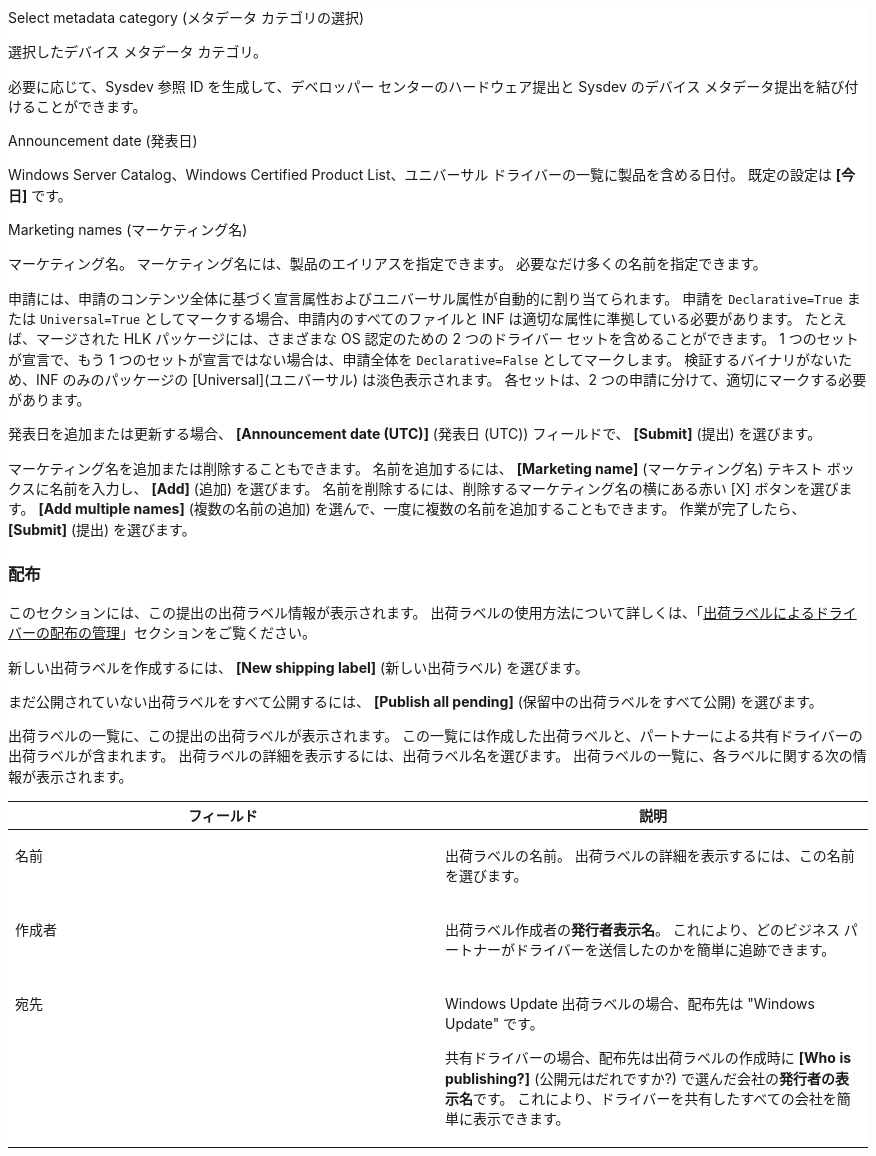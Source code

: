 </tr>
<tr class="odd">
<td><p>Select metadata category (メタデータ カテゴリの選択)</p></td>
<td><p>選択したデバイス メタデータ カテゴリ。</p>
<p>必要に応じて、Sysdev 参照 ID を生成して、デベロッパー センターのハードウェア提出と Sysdev のデバイス メタデータ提出を結び付けることができます。</p></td>
</tr>
<tr class="even">
<td><p>Announcement date (発表日)</p></td>
<td><p>Windows Server Catalog、Windows Certified Product List、ユニバーサル ドライバーの一覧に製品を含める日付。 既定の設定は <strong>[今日]</strong> です。</p></td>
</tr>
<tr class="odd">
<td><p>Marketing names (マーケティング名)</p></td>
<td><p>マーケティング名。 マーケティング名には、製品のエイリアスを指定できます。 必要なだけ多くの名前を指定できます。</p></td>
</tr>
</tbody>
</table>

申請には、申請のコンテンツ全体に基づく宣言属性およびユニバーサル属性が自動的に割り当てられます。  申請を `Declarative=True` または `Universal=True` としてマークする場合、申請内のすべてのファイルと INF は適切な属性に準拠している必要があります。  たとえば、マージされた HLK パッケージには、さまざまな OS 認定のための 2 つのドライバー セットを含めることができます。 1 つのセットが宣言で、もう 1 つのセットが宣言ではない場合は、申請全体を `Declarative=False` としてマークします。 検証するバイナリがないため、INF のみのパッケージの [Universal]\(ユニバーサル\) は淡色表示されます。  各セットは、2 つの申請に分けて、適切にマークする必要があります。 

発表日を追加または更新する場合、 **[Announcement date (UTC)]** (発表日 (UTC)) フィールドで、 **[Submit]** (提出) を選びます。

マーケティング名を追加または削除することもできます。 名前を追加するには、 **[Marketing name]** (マーケティング名) テキスト ボックスに名前を入力し、 **[Add]** (追加) を選びます。 名前を削除するには、削除するマーケティング名の横にある赤い [X] ボタンを選びます。 **[Add multiple names]** (複数の名前の追加) を選んで、一度に複数の名前を追加することもできます。 作業が完了したら、 **[Submit]** (提出) を選びます。

### <a name="distribution"></a>配布

このセクションには、この提出の出荷ラベル情報が表示されます。 出荷ラベルの使用方法について詳しくは、「[出荷ラベルによるドライバーの配布の管理](manage-driver-distribution-by-submission.md)」セクションをご覧ください。

新しい出荷ラベルを作成するには、 **[New shipping label]** (新しい出荷ラベル) を選びます。

まだ公開されていない出荷ラベルをすべて公開するには、 **[Publish all pending]** (保留中の出荷ラベルをすべて公開) を選びます。

出荷ラベルの一覧に、この提出の出荷ラベルが表示されます。 この一覧には作成した出荷ラベルと、パートナーによる共有ドライバーの出荷ラベルが含まれます。 出荷ラベルの詳細を表示するには、出荷ラベル名を選びます。 出荷ラベルの一覧に、各ラベルに関する次の情報が表示されます。

<table>
<colgroup>
<col width="50%" />
<col width="50%" />
</colgroup>
<thead>
<tr class="header">
<th>フィールド</th>
<th>説明</th>
</tr>
</thead>
<tbody>
<tr class="odd">
<td><p>名前</p></td>
<td><p>出荷ラベルの名前。 出荷ラベルの詳細を表示するには、この名前を選びます。</p></td>
</tr>
<tr class="even">
<td><p>作成者</p></td>
<td><p>出荷ラベル作成者の<strong>発行者表示名</strong>。 これにより、どのビジネス パートナーがドライバーを送信したのかを簡単に追跡できます。</p></td>
</tr>
<tr class="odd">
<td><p>宛先</p></td>
<td><p>Windows Update 出荷ラベルの場合、配布先は "Windows Update" です。</p>
<p>共有ドライバーの場合、配布先は出荷ラベルの作成時に <strong>[Who is publishing?]</strong> (公開元はだれですか?) で選んだ会社の<strong>発行者の表示名</strong>です。 これにより、ドライバーを共有したすべての会社を簡単に表示できます。</p></td>
</tr>